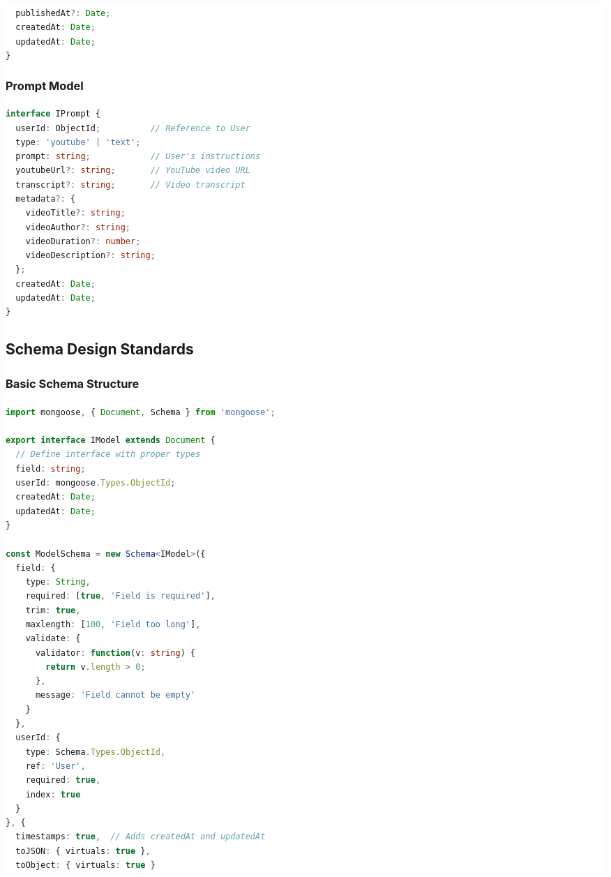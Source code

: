 ```typescript
  publishedAt?: Date;
  createdAt: Date;
  updatedAt: Date;
}
```

### Prompt Model
```typescript
interface IPrompt {
  userId: ObjectId;          // Reference to User
  type: 'youtube' | 'text';
  prompt: string;            // User's instructions
  youtubeUrl?: string;       // YouTube video URL
  transcript?: string;       // Video transcript
  metadata?: {
    videoTitle?: string;
    videoAuthor?: string;
    videoDuration?: number;
    videoDescription?: string;
  };
  createdAt: Date;
  updatedAt: Date;
}
```

## Schema Design Standards

### Basic Schema Structure
```typescript
import mongoose, { Document, Schema } from 'mongoose';

export interface IModel extends Document {
  // Define interface with proper types
  field: string;
  userId: mongoose.Types.ObjectId;
  createdAt: Date;
  updatedAt: Date;
}

const ModelSchema = new Schema<IModel>({
  field: {
    type: String,
    required: [true, 'Field is required'],
    trim: true,
    maxlength: [100, 'Field too long'],
    validate: {
      validator: function(v: string) {
        return v.length > 0;
      },
      message: 'Field cannot be empty'
    }
  },
  userId: {
    type: Schema.Types.ObjectId,
    ref: 'User',
    required: true,
    index: true
  }
}, {
  timestamps: true,  // Adds createdAt and updatedAt
  toJSON: { virtuals: true },
  toObject: { virtuals: true }
```